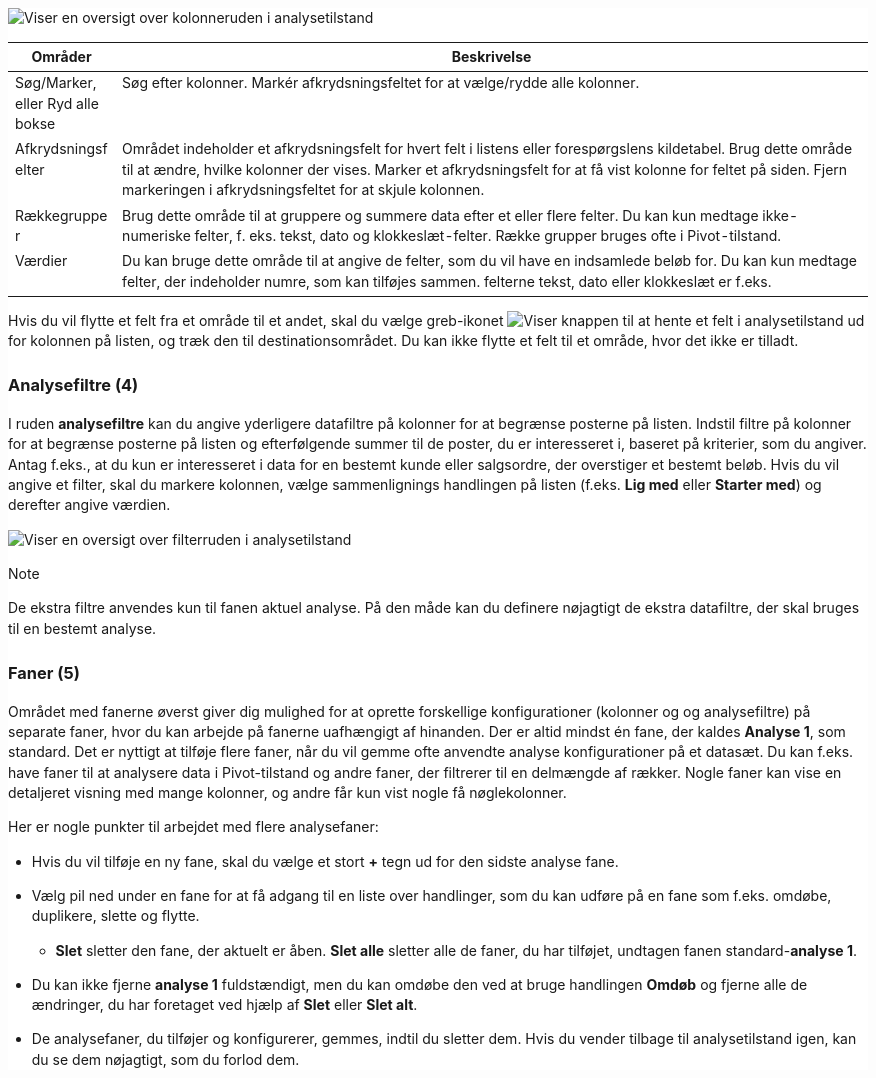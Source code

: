 ![Viser en oversigt over kolonneruden i analysetilstand](media/analysis-mode-columns-3.png)

|Områder|Beskrivelse|
|-|-|
|Søg/Marker, eller Ryd alle bokse|Søg efter kolonner. Markér afkrydsningsfeltet for at vælge/rydde alle kolonner.|
|Afkrydsningsfelter|Området indeholder et afkrydsningsfelt for hvert felt i listens eller forespørgslens kildetabel. Brug dette område til at ændre, hvilke kolonner der vises. Marker et afkrydsningsfelt for at få vist kolonne for feltet på siden. Fjern markeringen i afkrydsningsfeltet for at skjule kolonnen. |
|Rækkegrupper|Brug dette område til at gruppere og summere data efter et eller flere felter. Du kan kun medtage ikke-numeriske felter, f. eks. tekst, dato og klokkeslæt-felter. Række grupper bruges ofte i Pivot-tilstand.|
|Værdier|Du kan bruge dette område til at angive de felter, som du vil have en indsamlede beløb for. Du kan kun medtage felter, der indeholder numre, som kan tilføjes sammen. felterne tekst, dato eller klokkeslæt er f.eks.|

Hvis du vil flytte et felt fra et område til et andet, skal du vælge greb-ikonet ![Viser knappen til at hente et felt i analysetilstand](media/column-grab-icon.png) ud for kolonnen på listen, og træk den til destinationsområdet. Du kan ikke flytte et felt til et område, hvor det ikke er tilladt.

### Analysefiltre (4)

I ruden **analysefiltre** kan du angive yderligere datafiltre på kolonner for at begrænse posterne på listen. Indstil filtre på kolonner for at begrænse posterne på listen og efterfølgende summer til de poster, du er interesseret i, baseret på kriterier, som du angiver. Antag f.eks., at du kun er interesseret i data for en bestemt kunde eller salgsordre, der overstiger et bestemt beløb. Hvis du vil angive et filter, skal du markere kolonnen, vælge sammenlignings handlingen på listen (f.eks. **Lig med** eller **Starter med**) og derefter angive værdien.

![Viser en oversigt over filterruden i analysetilstand](media/analysis-mode-filters-2.png)

> [!NOTE]
> De ekstra filtre anvendes kun til fanen aktuel analyse. På den måde kan du definere nøjagtigt de ekstra datafiltre, der skal bruges til en bestemt analyse.

### Faner (5)

Området med fanerne øverst giver dig mulighed for at oprette forskellige konfigurationer (kolonner og og analysefiltre) på separate faner, hvor du kan arbejde på fanerne uafhængigt af hinanden. Der er altid mindst én fane, der kaldes **Analyse 1**, som standard. Det er nyttigt at tilføje flere faner, når du vil gemme ofte anvendte analyse konfigurationer på et datasæt. Du kan f.eks. have faner til at analysere data i Pivot-tilstand og andre faner, der filtrerer til en delmængde af rækker. Nogle faner kan vise en detaljeret visning med mange kolonner, og andre får kun vist nogle få nøglekolonner.

Her er nogle punkter til arbejdet med flere analysefaner:

- Hvis du vil tilføje en ny fane, skal du vælge et stort **+** tegn ud for den sidste analyse fane.
- Vælg pil ned under en fane for at få adgang til en liste over handlinger, som du kan udføre på en fane som f.eks. omdøbe, duplikere, slette og flytte.

   - **Slet** sletter den fane, der aktuelt er åben. **Slet alle** sletter alle de faner, du har tilføjet, undtagen fanen standard-**analyse 1**.
- Du kan ikke fjerne **analyse 1** fuldstændigt, men du kan omdøbe den ved at bruge handlingen **Omdøb** og fjerne alle de ændringer, du har foretaget ved hjælp af **Slet** eller **Slet alt**.  

- De analysefaner, du tilføjer og konfigurerer, gemmes, indtil du sletter dem. Hvis du vender tilbage til analysetilstand igen, kan du se dem nøjagtigt, som du forlod dem.
